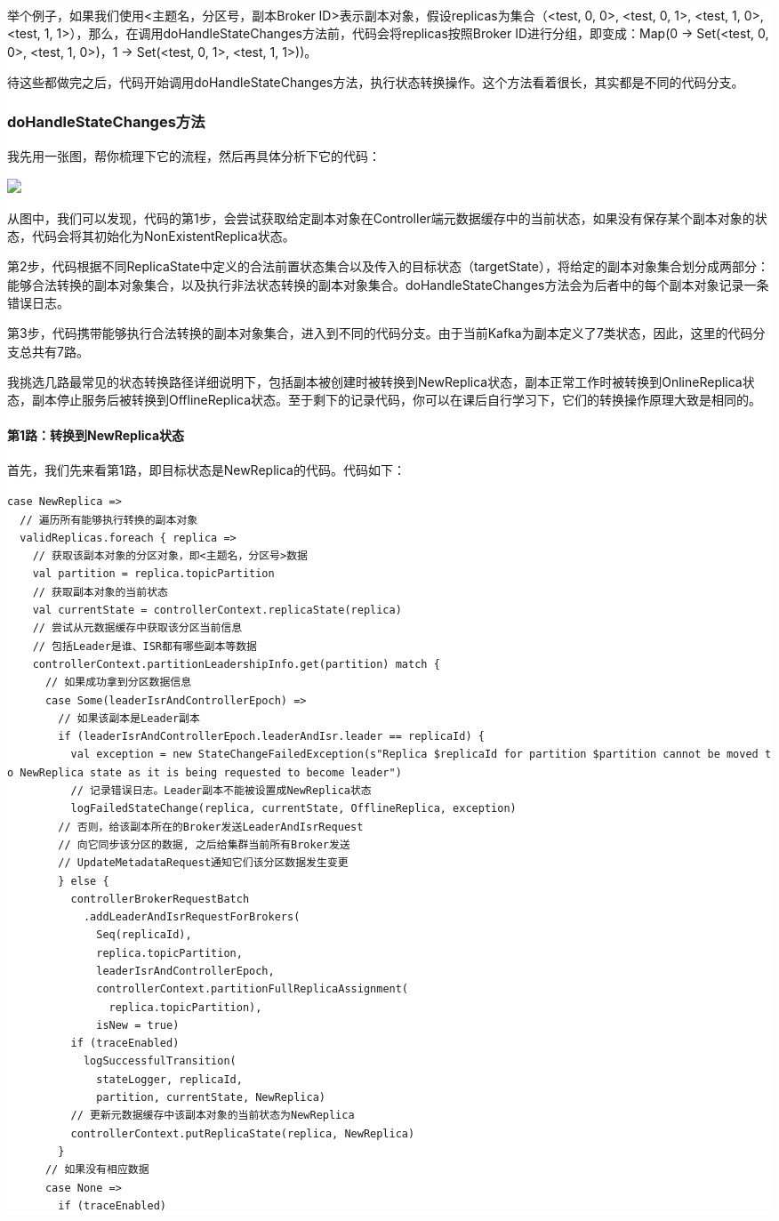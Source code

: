 举个例子，如果我们使用<主题名，分区号，副本Broker ID>表示副本对象，假设replicas为集合（<test, 0, 0>, <test, 0, 1>, <test, 1, 0>, <test, 1, 1>），那么，在调用doHandleStateChanges方法前，代码会将replicas按照Broker ID进行分组，即变成：Map(0 -> Set(<test, 0, 0>, <test, 1, 0>)，1 -> Set(<test, 0, 1>, <test, 1, 1>))。

待这些都做完之后，代码开始调用doHandleStateChanges方法，执行状态转换操作。这个方法看着很长，其实都是不同的代码分支。

### doHandleStateChanges方法

我先用一张图，帮你梳理下它的流程，然后再具体分析下它的代码：

![](https://static001.geekbang.org/resource/image/4f/01/4f341dde3cfa4a883ea9f7a82acae301.jpg)

从图中，我们可以发现，代码的第1步，会尝试获取给定副本对象在Controller端元数据缓存中的当前状态，如果没有保存某个副本对象的状态，代码会将其初始化为NonExistentReplica状态。

第2步，代码根据不同ReplicaState中定义的合法前置状态集合以及传入的目标状态（targetState），将给定的副本对象集合划分成两部分：能够合法转换的副本对象集合，以及执行非法状态转换的副本对象集合。doHandleStateChanges方法会为后者中的每个副本对象记录一条错误日志。

第3步，代码携带能够执行合法转换的副本对象集合，进入到不同的代码分支。由于当前Kafka为副本定义了7类状态，因此，这里的代码分支总共有7路。

我挑选几路最常见的状态转换路径详细说明下，包括副本被创建时被转换到NewReplica状态，副本正常工作时被转换到OnlineReplica状态，副本停止服务后被转换到OfflineReplica状态。至于剩下的记录代码，你可以在课后自行学习下，它们的转换操作原理大致是相同的。

#### 第1路：转换到NewReplica状态

首先，我们先来看第1路，即目标状态是NewReplica的代码。代码如下：

```
case NewReplica =>
  // 遍历所有能够执行转换的副本对象
  validReplicas.foreach { replica =>
    // 获取该副本对象的分区对象，即<主题名，分区号>数据
    val partition = replica.topicPartition
    // 获取副本对象的当前状态
    val currentState = controllerContext.replicaState(replica)
    // 尝试从元数据缓存中获取该分区当前信息
    // 包括Leader是谁、ISR都有哪些副本等数据
    controllerContext.partitionLeadershipInfo.get(partition) match {
      // 如果成功拿到分区数据信息
      case Some(leaderIsrAndControllerEpoch) =>
        // 如果该副本是Leader副本
        if (leaderIsrAndControllerEpoch.leaderAndIsr.leader == replicaId) {
          val exception = new StateChangeFailedException(s"Replica $replicaId for partition $partition cannot be moved to NewReplica state as it is being requested to become leader")
          // 记录错误日志。Leader副本不能被设置成NewReplica状态
          logFailedStateChange(replica, currentState, OfflineReplica, exception)
        // 否则，给该副本所在的Broker发送LeaderAndIsrRequest
        // 向它同步该分区的数据, 之后给集群当前所有Broker发送
        // UpdateMetadataRequest通知它们该分区数据发生变更
        } else {
          controllerBrokerRequestBatch
            .addLeaderAndIsrRequestForBrokers(
              Seq(replicaId),
              replica.topicPartition,
              leaderIsrAndControllerEpoch,
              controllerContext.partitionFullReplicaAssignment(
                replica.topicPartition),
              isNew = true)
          if (traceEnabled)
            logSuccessfulTransition(
              stateLogger, replicaId, 
              partition, currentState, NewReplica)
          // 更新元数据缓存中该副本对象的当前状态为NewReplica
          controllerContext.putReplicaState(replica, NewReplica)
        }
      // 如果没有相应数据
      case None =>
        if (traceEnabled)
```
